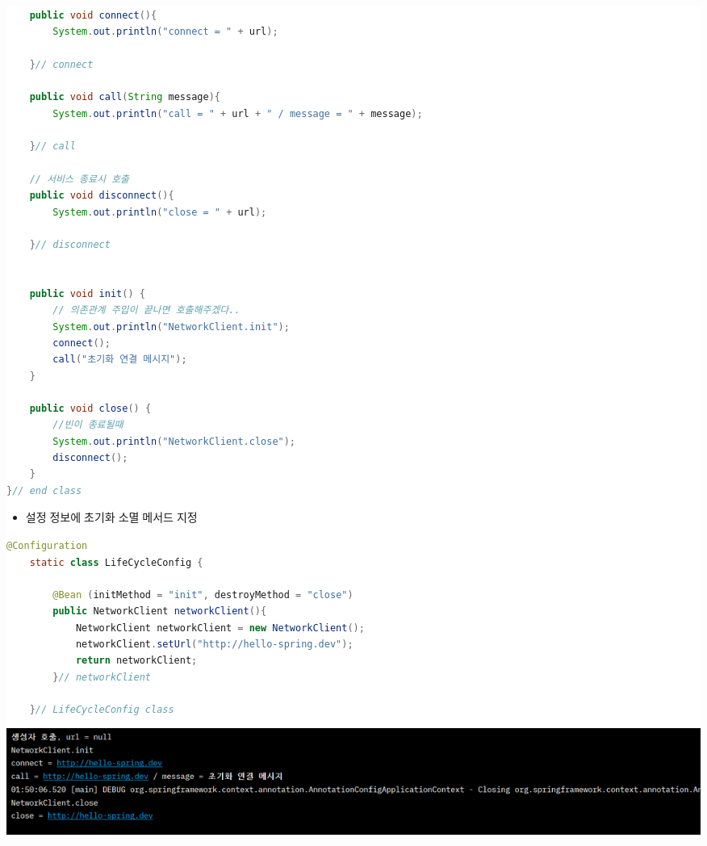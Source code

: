 ```java
    public void connect(){
        System.out.println("connect = " + url);

    }// connect

    public void call(String message){
        System.out.println("call = " + url + " / message = " + message);

    }// call

    // 서비스 종료시 호출
    public void disconnect(){
        System.out.println("close = " + url);

    }// disconnect


    public void init() {
        // 의존관계 주입이 끝나면 호출해주겠다..
        System.out.println("NetworkClient.init");
        connect();
        call("초기화 연결 메시지");
    }

    public void close() {
        //빈이 종료될때
        System.out.println("NetworkClient.close");
        disconnect();
    }
}// end class
```

- 설정 정보에 초기화 소멸 메서드 지정

```java
@Configuration
    static class LifeCycleConfig {

        @Bean (initMethod = "init", destroyMethod = "close")
        public NetworkClient networkClient(){
            NetworkClient networkClient = new NetworkClient();
            networkClient.setUrl("http://hello-spring.dev");
            return networkClient;
        }// networkClient

    }// LifeCycleConfig class
```

![spring_basic2_64.png](../img/spring_basic2_64.png)     
